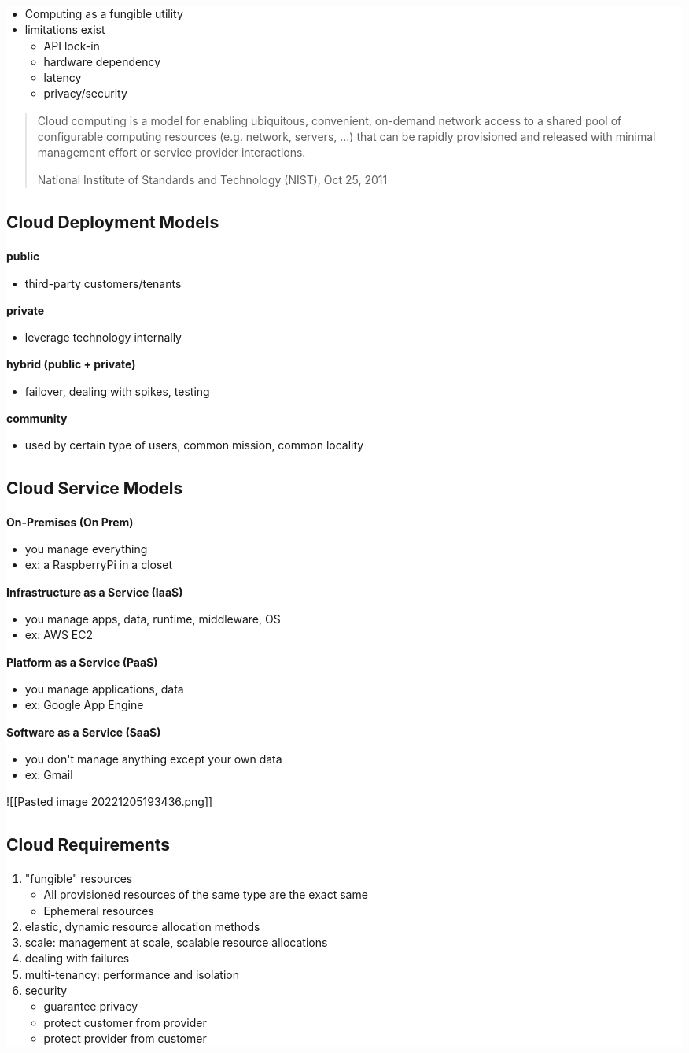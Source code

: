 - Computing as a fungible utility
- limitations exist
	- API lock-in
	- hardware dependency
	- latency
	- privacy/security

> Cloud computing is a model for enabling ubiquitous, convenient, on-demand network access to a shared pool of configurable computing resources (e.g. network, servers, ...) that can be rapidly provisioned and released with minimal management effort or service provider interactions.
>
> National Institute of Standards and Technology (NIST), Oct 25, 2011

## Cloud Deployment Models
**public**
- third-party customers/tenants

**private**
- leverage technology internally

**hybrid (public + private)**
- failover, dealing with spikes, testing

**community**
- used by certain type of users, common mission, common locality

## Cloud Service Models
**On-Premises (On Prem)**
- you manage everything
- ex: a RaspberryPi in a closet

**Infrastructure as a Service (IaaS)**
- you manage apps, data, runtime, middleware, OS
- ex: AWS EC2

**Platform as a Service (PaaS)**
- you manage applications, data
- ex: Google App Engine

**Software as a Service (SaaS)**
- you don't manage anything except your own data
- ex: Gmail

![[Pasted image 20221205193436.png]]

## Cloud Requirements
1. "fungible" resources
	- All provisioned resources of the same type are the exact same
	- Ephemeral resources
2. elastic, dynamic resource allocation methods
3. scale: management at scale, scalable resource allocations
4. dealing with failures
5. multi-tenancy: performance and isolation
6. security
	- guarantee privacy
	- protect customer from provider
	- protect provider from customer
